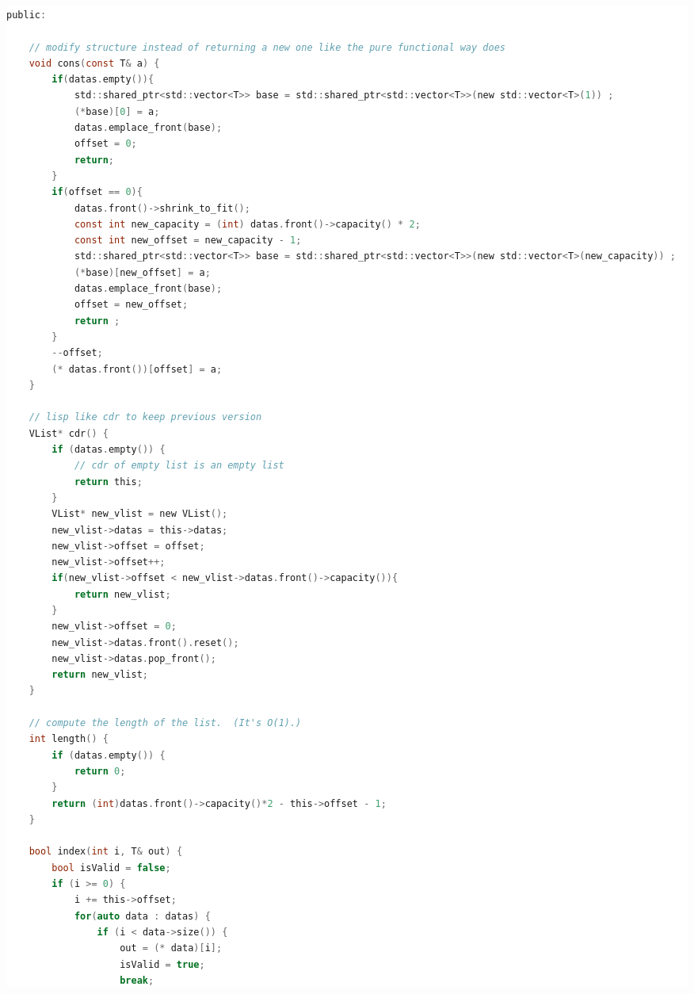 ```c
public:

    // modify structure instead of returning a new one like the pure functional way does
    void cons(const T& a) {
        if(datas.empty()){
            std::shared_ptr<std::vector<T>> base = std::shared_ptr<std::vector<T>>(new std::vector<T>(1)) ;
            (*base)[0] = a;
            datas.emplace_front(base);
            offset = 0;
            return;
        }
        if(offset == 0){
            datas.front()->shrink_to_fit();
            const int new_capacity = (int) datas.front()->capacity() * 2;
            const int new_offset = new_capacity - 1;
            std::shared_ptr<std::vector<T>> base = std::shared_ptr<std::vector<T>>(new std::vector<T>(new_capacity)) ;
            (*base)[new_offset] = a;
            datas.emplace_front(base);
            offset = new_offset;
            return ;
        }
        --offset;
        (* datas.front())[offset] = a;
    }

    // lisp like cdr to keep previous version
    VList* cdr() {
        if (datas.empty()) {
            // cdr of empty list is an empty list
            return this;
        }
        VList* new_vlist = new VList();
        new_vlist->datas = this->datas;
        new_vlist->offset = offset;
        new_vlist->offset++;
        if(new_vlist->offset < new_vlist->datas.front()->capacity()){
            return new_vlist;
        }
        new_vlist->offset = 0;
        new_vlist->datas.front().reset();
        new_vlist->datas.pop_front();
        return new_vlist;
    }

    // compute the length of the list.  (It's O(1).)
    int length() {
        if (datas.empty()) {
            return 0;
        }
        return (int)datas.front()->capacity()*2 - this->offset - 1;
    }

    bool index(int i, T& out) {
        bool isValid = false;
        if (i >= 0) {
            i += this->offset;
            for(auto data : datas) {
                if (i < data->size()) {
                    out = (* data)[i];
                    isValid = true;
                    break;
```